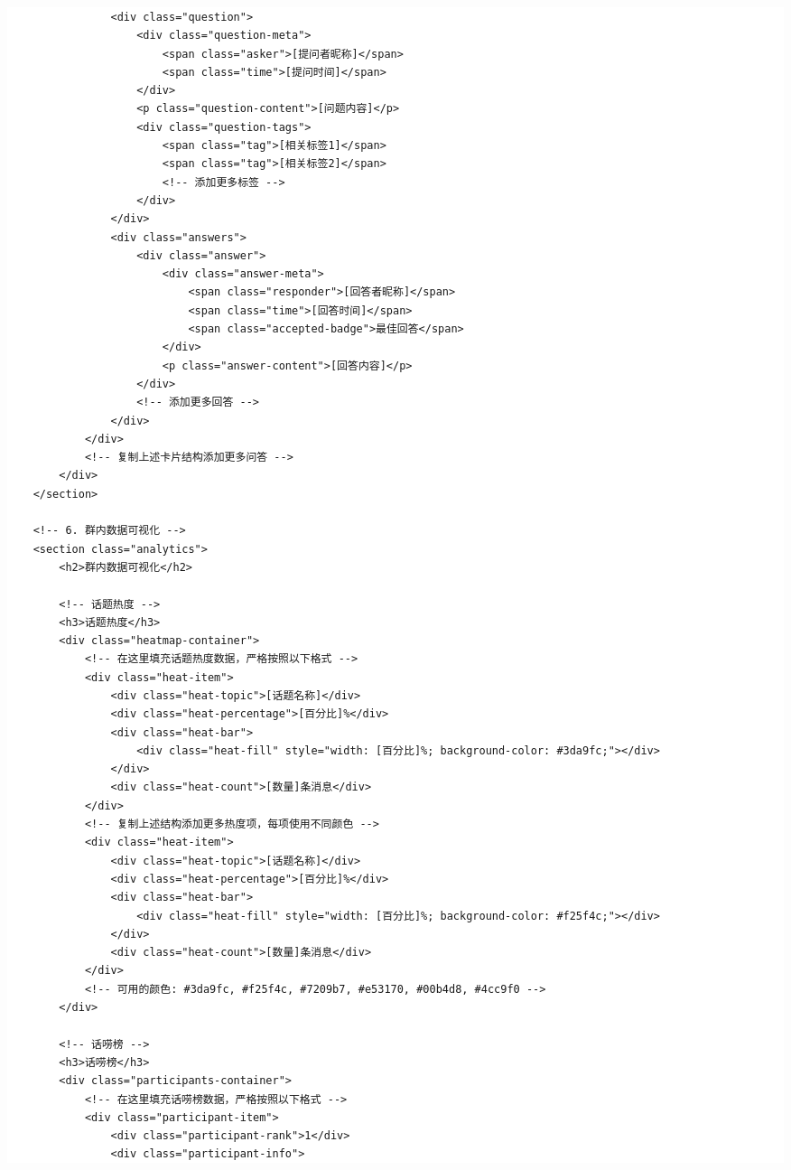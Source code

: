 ```
                <div class="question">
                    <div class="question-meta">
                        <span class="asker">[提问者昵称]</span>
                        <span class="time">[提问时间]</span>
                    </div>
                    <p class="question-content">[问题内容]</p>
                    <div class="question-tags">
                        <span class="tag">[相关标签1]</span>
                        <span class="tag">[相关标签2]</span>
                        <!-- 添加更多标签 -->
                    </div>
                </div>
                <div class="answers">
                    <div class="answer">
                        <div class="answer-meta">
                            <span class="responder">[回答者昵称]</span>
                            <span class="time">[回答时间]</span>
                            <span class="accepted-badge">最佳回答</span>
                        </div>
                        <p class="answer-content">[回答内容]</p>
                    </div>
                    <!-- 添加更多回答 -->
                </div>
            </div>
            <!-- 复制上述卡片结构添加更多问答 -->
        </div>
    </section>

    <!-- 6. 群内数据可视化 -->
    <section class="analytics">
        <h2>群内数据可视化</h2>

        <!-- 话题热度 -->
        <h3>话题热度</h3>
        <div class="heatmap-container">
            <!-- 在这里填充话题热度数据，严格按照以下格式 -->
            <div class="heat-item">
                <div class="heat-topic">[话题名称]</div>
                <div class="heat-percentage">[百分比]%</div>
                <div class="heat-bar">
                    <div class="heat-fill" style="width: [百分比]%; background-color: #3da9fc;"></div>
                </div>
                <div class="heat-count">[数量]条消息</div>
            </div>
            <!-- 复制上述结构添加更多热度项，每项使用不同颜色 -->
            <div class="heat-item">
                <div class="heat-topic">[话题名称]</div>
                <div class="heat-percentage">[百分比]%</div>
                <div class="heat-bar">
                    <div class="heat-fill" style="width: [百分比]%; background-color: #f25f4c;"></div>
                </div>
                <div class="heat-count">[数量]条消息</div>
            </div>
            <!-- 可用的颜色: #3da9fc, #f25f4c, #7209b7, #e53170, #00b4d8, #4cc9f0 -->
        </div>

        <!-- 话唠榜 -->
        <h3>话唠榜</h3>
        <div class="participants-container">
            <!-- 在这里填充话唠榜数据，严格按照以下格式 -->
            <div class="participant-item">
                <div class="participant-rank">1</div>
                <div class="participant-info">
```